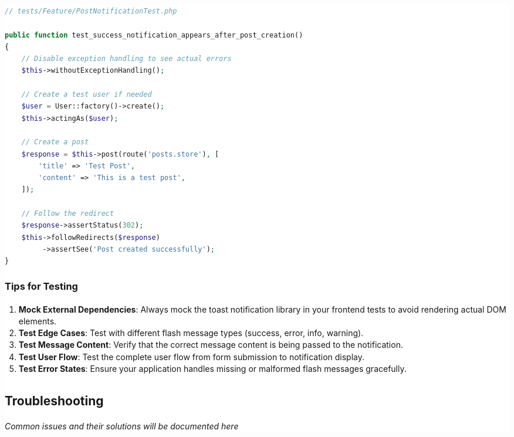 ```php
// tests/Feature/PostNotificationTest.php

public function test_success_notification_appears_after_post_creation()
{
    // Disable exception handling to see actual errors
    $this->withoutExceptionHandling();
    
    // Create a test user if needed
    $user = User::factory()->create();
    $this->actingAs($user);
    
    // Create a post
    $response = $this->post(route('posts.store'), [
        'title' => 'Test Post',
        'content' => 'This is a test post',
    ]);
    
    // Follow the redirect
    $response->assertStatus(302);
    $this->followRedirects($response)
         ->assertSee('Post created successfully');
}
```

### Tips for Testing

1. **Mock External Dependencies**: Always mock the toast notification library in your frontend tests to avoid rendering actual DOM elements.
2. **Test Edge Cases**: Test with different flash message types (success, error, info, warning).
3. **Test Message Content**: Verify that the correct message content is being passed to the notification.
4. **Test User Flow**: Test the complete user flow from form submission to notification display.
5. **Test Error States**: Ensure your application handles missing or malformed flash messages gracefully.

## Troubleshooting

*Common issues and their solutions will be documented here*
